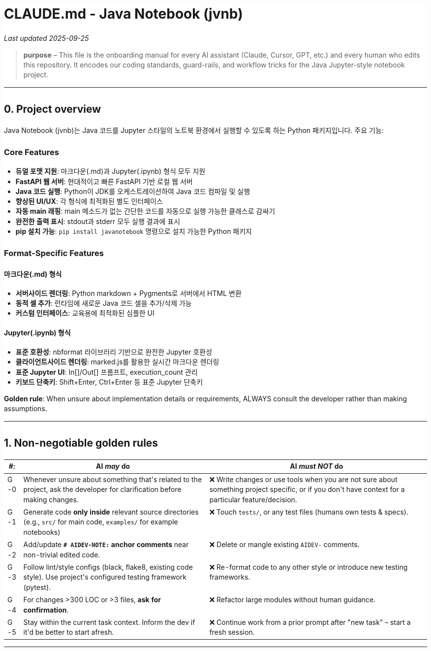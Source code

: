 # CLAUDE.md - Java Notebook (jvnb)
*Last updated 2025-09-25*

> **purpose** – This file is the onboarding manual for every AI assistant (Claude, Cursor, GPT, etc.) and every human who edits this repository.
> It encodes our coding standards, guard-rails, and workflow tricks for the Java Jupyter-style notebook project.

---

## 0. Project overview

Java Notebook (jvnb)는 Java 코드를 Jupyter 스타일의 노트북 환경에서 실행할 수 있도록 하는 Python 패키지입니다. 주요 기능:

### Core Features
- **듀얼 포맷 지원**: 마크다운(.md)과 Jupyter(.ipynb) 형식 모두 지원
- **FastAPI 웹 서버**: 현대적이고 빠른 FastAPI 기반 로컬 웹 서버
- **Java 코드 실행**: Python이 JDK를 오케스트레이션하여 Java 코드 컴파일 및 실행
- **향상된 UI/UX**: 각 형식에 최적화된 별도 인터페이스
- **자동 main 래핑**: main 메소드가 없는 간단한 코드를 자동으로 실행 가능한 클래스로 감싸기
- **완전한 출력 표시**: stdout과 stderr 모두 실행 결과에 표시
- **pip 설치 가능**: `pip install javanotebook` 명령으로 설치 가능한 Python 패키지

### Format-Specific Features

#### 마크다운(.md) 형식
- **서버사이드 렌더링**: Python markdown + Pygments로 서버에서 HTML 변환
- **동적 셀 추가**: 런타임에 새로운 Java 코드 셀을 추가/삭제 가능
- **커스텀 인터페이스**: 교육용에 최적화된 심플한 UI

#### Jupyter(.ipynb) 형식
- **표준 호환성**: nbformat 라이브러리 기반으로 완전한 Jupyter 호환성
- **클라이언트사이드 렌더링**: marked.js를 활용한 실시간 마크다운 렌더링
- **표준 Jupyter UI**: In[]/Out[] 프롬프트, execution_count 관리
- **키보드 단축키**: Shift+Enter, Ctrl+Enter 등 표준 Jupyter 단축키

**Golden rule**: When unsure about implementation details or requirements, ALWAYS consult the developer rather than making assumptions.

---

## 1. Non-negotiable golden rules

| #: | AI *may* do                                                            | AI *must NOT* do                                                                    |
|---|------------------------------------------------------------------------|-------------------------------------------------------------------------------------|
| G-0 | Whenever unsure about something that's related to the project, ask the developer for clarification before making changes.    |  ❌ Write changes or use tools when you are not sure about something project specific, or if you don't have context for a particular feature/decision. |
| G-1 | Generate code **only inside** relevant source directories (e.g., `src/` for main code, `examples/` for example notebooks)    | ❌ Touch `tests/`, or any test files (humans own tests & specs). |
| G-2 | Add/update **`# AIDEV-NOTE:` anchor comments** near non-trivial edited code. | ❌ Delete or mangle existing `AIDEV-` comments.                                     |
| G-3 | Follow lint/style configs (black, flake8, existing code style). Use project's configured testing framework (pytest). | ❌ Re-format code to any other style or introduce new testing frameworks.                |
| G-4 | For changes >300 LOC or >3 files, **ask for confirmation**.            | ❌ Refactor large modules without human guidance.                                     |
| G-5 | Stay within the current task context. Inform the dev if it'd be better to start afresh.                                  | ❌ Continue work from a prior prompt after "new task" – start a fresh session.      |

---